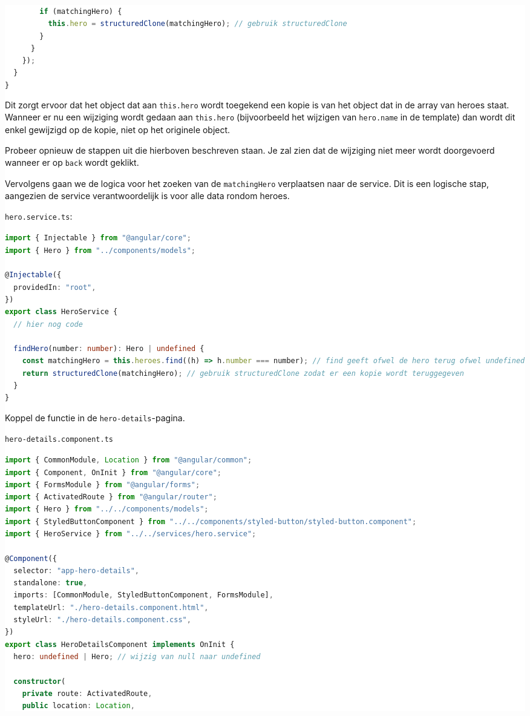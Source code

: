 ```ts
        if (matchingHero) {
          this.hero = structuredClone(matchingHero); // gebruik structuredClone
        }
      }
    });
  }
}
```

Dit zorgt ervoor dat het object dat aan `this.hero` wordt toegekend een kopie is van het object dat in de array van heroes staat. Wanneer er nu een wijziging wordt gedaan aan `this.hero` (bijvoorbeeld het wijzigen van `hero.name` in de template) dan wordt dit enkel gewijzigd op de kopie, niet op het originele object.

Probeer opnieuw de stappen uit die hierboven beschreven staan. Je zal zien dat de wijziging niet meer wordt doorgevoerd wanneer er op `back` wordt geklikt.

Vervolgens gaan we de logica voor het zoeken van de `matchingHero` verplaatsen naar de service. Dit is een logische stap, aangezien de service verantwoordelijk is voor alle data rondom heroes.

`hero.service.ts`:

```ts
import { Injectable } from "@angular/core";
import { Hero } from "../components/models";

@Injectable({
  providedIn: "root",
})
export class HeroService {
  // hier nog code

  findHero(number: number): Hero | undefined {
    const matchingHero = this.heroes.find((h) => h.number === number); // find geeft ofwel de hero terug ofwel undefined
    return structuredClone(matchingHero); // gebruik structuredClone zodat er een kopie wordt teruggegeven
  }
}
```

Koppel de functie in de `hero-details`-pagina.

`hero-details.component.ts`

```ts
import { CommonModule, Location } from "@angular/common";
import { Component, OnInit } from "@angular/core";
import { FormsModule } from "@angular/forms";
import { ActivatedRoute } from "@angular/router";
import { Hero } from "../../components/models";
import { StyledButtonComponent } from "../../components/styled-button/styled-button.component";
import { HeroService } from "../../services/hero.service";

@Component({
  selector: "app-hero-details",
  standalone: true,
  imports: [CommonModule, StyledButtonComponent, FormsModule],
  templateUrl: "./hero-details.component.html",
  styleUrl: "./hero-details.component.css",
})
export class HeroDetailsComponent implements OnInit {
  hero: undefined | Hero; // wijzig van null naar undefined

  constructor(
    private route: ActivatedRoute,
    public location: Location,
```